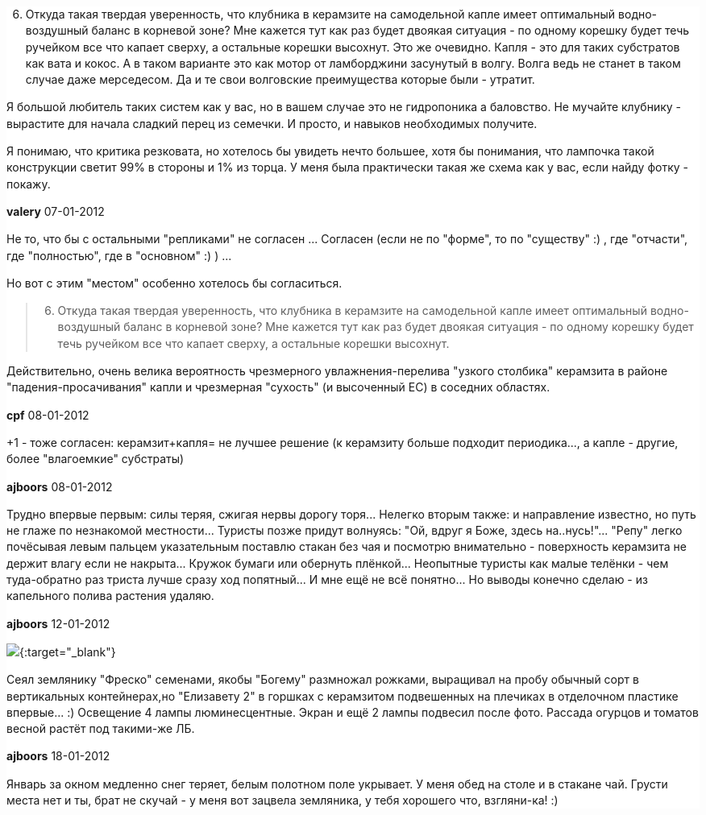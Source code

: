6. Откуда такая твердая уверенность, что клубника в керамзите на самодельной капле имеет оптимальный водно-воздушный баланс в корневой зоне? Мне кажется тут как раз будет двоякая ситуация - по одному корешку будет течь ручейком все что капает сверху, а остальные корешки высохнут. Это же очевидно. Капля - это для таких субстратов как вата и кокос. А в таком варианте это как мотор от ламборджини засунутый в волгу. Волга ведь не станет в таком случае даже мерседесом. Да и те свои волговские преимущества которые были - утратит.

Я большой любитель таких систем как у вас, но в вашем случае это не гидропоника а баловство. Не мучайте клубнику - вырастите для начала сладкий перец из семечки. И просто, и навыков необходимых получите.

Я понимаю, что критика резковата, но хотелось бы увидеть нечто большее, хотя бы понимания, что лампочка такой конструкции светит 99% в стороны и 1% из торца. У меня была практически такая же схема как у вас, если найду фотку - покажу.


**valery** 07-01-2012

Не то, что бы с остальными "репликами" не согласен ... Согласен (если не по "форме", то по "существу" :) , где "отчасти", где "полностью", где в "основном" :) ) ... 

Но вот с этим "местом" особенно хотелось бы согласиться.

> 6. Откуда такая твердая уверенность, что клубника в керамзите на самодельной капле имеет оптимальный водно-воздушный баланс в корневой зоне? Мне кажется тут как раз будет двоякая ситуация - по одному корешку будет течь ручейком все что капает сверху, а остальные корешки высохнут. 

Действительно, очень велика вероятность чрезмерного увлажнения-перелива "узкого столбика" керамзита в районе "падения-просачивания" капли и чрезмерная "сухость" (и высоченный ЕС) в соседних областях.


**cpf** 08-01-2012

+1 - тоже согласен: керамзит+капля= не лучшее решение (к керамзиту больше подходит периодика..., а капле - другие, более "влагоемкие" субстраты)


**ajboors** 08-01-2012

Трудно впервые первым: силы теряя, сжигая нервы дорогу торя... Нелегко вторым также: и направление известно, но путь не глаже по незнакомой местности... Туристы позже придут волнуясь: "Ой, вдруг я Боже, здесь на..нусь!"... "Репу" легко почёсывая левым пальцем указательным поставлю стакан без чая и посмотрю внимательно - поверхность керамзита не держит влагу если не накрыта... Кружок бумаги или обернуть плёнкой... Неопытные туристы как малые телёнки - чем туда-обратно раз триста лучше сразу ход попятный... И мне ещё не всё понятно... Но выводы конечно сделаю - из капельного полива растения удаляю. 


**ajboors** 12-01-2012

[![](/imagehost/thumbs/img0018.jpg)](https://t.me/ponics_ru_files/6765){:target="_blank"}

Сеял землянику "Фреско" семенами, якобы "Богему" размножал рожками, выращивал на пробу обычный сорт в вертикальных контейнерах,но "Елизавету 2" в горшках с керамзитом подвешенных на плечиках в отделочном пластике впервые... :) Освещение 4 лампы люминесцентные. Экран и ещё 2 лампы подвесил после фото. Рассада огурцов и томатов весной растёт под такими-же ЛБ.


**ajboors** 18-01-2012

Январь за окном медленно снег теряет, белым полотном поле укрывает. У меня обед на столе и в стакане чай. Грусти места нет и ты, брат не скучай - у меня вот зацвела земляника, у тебя хорошего что, взгляни-ка! :)
